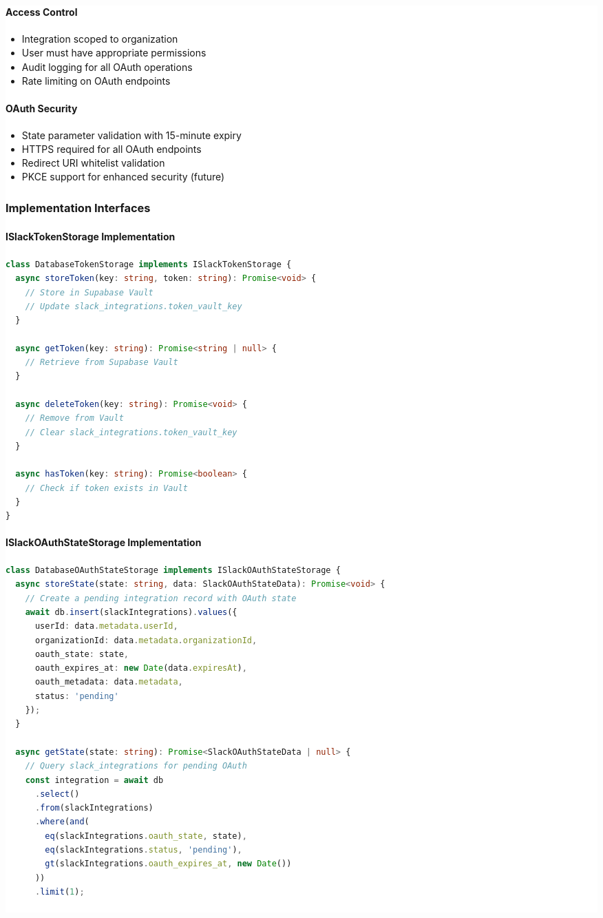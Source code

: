#### Access Control
- Integration scoped to organization
- User must have appropriate permissions
- Audit logging for all OAuth operations
- Rate limiting on OAuth endpoints

#### OAuth Security
- State parameter validation with 15-minute expiry
- HTTPS required for all OAuth endpoints
- Redirect URI whitelist validation
- PKCE support for enhanced security (future)

### Implementation Interfaces

#### ISlackTokenStorage Implementation
```typescript
class DatabaseTokenStorage implements ISlackTokenStorage {
  async storeToken(key: string, token: string): Promise<void> {
    // Store in Supabase Vault
    // Update slack_integrations.token_vault_key
  }
  
  async getToken(key: string): Promise<string | null> {
    // Retrieve from Supabase Vault
  }
  
  async deleteToken(key: string): Promise<void> {
    // Remove from Vault
    // Clear slack_integrations.token_vault_key
  }
  
  async hasToken(key: string): Promise<boolean> {
    // Check if token exists in Vault
  }
}
```

#### ISlackOAuthStateStorage Implementation
```typescript
class DatabaseOAuthStateStorage implements ISlackOAuthStateStorage {
  async storeState(state: string, data: SlackOAuthStateData): Promise<void> {
    // Create a pending integration record with OAuth state
    await db.insert(slackIntegrations).values({
      userId: data.metadata.userId,
      organizationId: data.metadata.organizationId,
      oauth_state: state,
      oauth_expires_at: new Date(data.expiresAt),
      oauth_metadata: data.metadata,
      status: 'pending'
    });
  }
  
  async getState(state: string): Promise<SlackOAuthStateData | null> {
    // Query slack_integrations for pending OAuth
    const integration = await db
      .select()
      .from(slackIntegrations)
      .where(and(
        eq(slackIntegrations.oauth_state, state),
        eq(slackIntegrations.status, 'pending'),
        gt(slackIntegrations.oauth_expires_at, new Date())
      ))
      .limit(1);
      
```